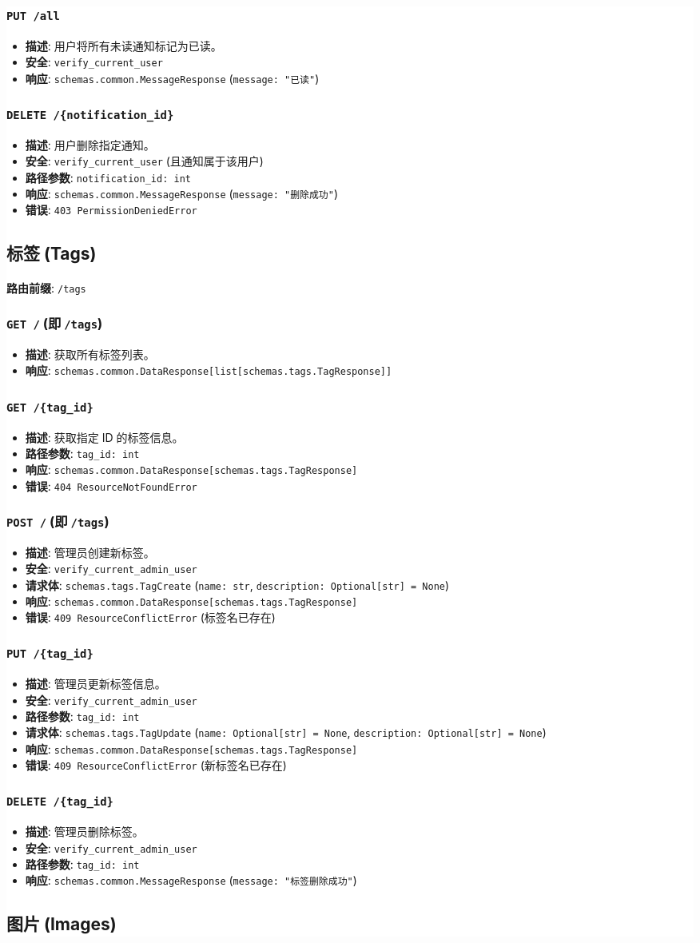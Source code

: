 ### `PUT /all`
*   **描述**: 用户将所有未读通知标记为已读。
*   **安全**: `verify_current_user`
*   **响应**: `schemas.common.MessageResponse` (`message: "已读"`)

### `DELETE /{notification_id}`
*   **描述**: 用户删除指定通知。
*   **安全**: `verify_current_user` (且通知属于该用户)
*   **路径参数**: `notification_id: int`
*   **响应**: `schemas.common.MessageResponse` (`message: "删除成功"`)
*   **错误**: `403 PermissionDeniedError`

## 标签 (Tags)

**路由前缀**: `/tags`

### `GET /` (即 `/tags`)
*   **描述**: 获取所有标签列表。
*   **响应**: `schemas.common.DataResponse[list[schemas.tags.TagResponse]]`

### `GET /{tag_id}`
*   **描述**: 获取指定 ID 的标签信息。
*   **路径参数**: `tag_id: int`
*   **响应**: `schemas.common.DataResponse[schemas.tags.TagResponse]`
*   **错误**: `404 ResourceNotFoundError`

### `POST /` (即 `/tags`)
*   **描述**: 管理员创建新标签。
*   **安全**: `verify_current_admin_user`
*   **请求体**: `schemas.tags.TagCreate` (`name: str`, `description: Optional[str] = None`)
*   **响应**: `schemas.common.DataResponse[schemas.tags.TagResponse]`
*   **错误**: `409 ResourceConflictError` (标签名已存在)

### `PUT /{tag_id}`
*   **描述**: 管理员更新标签信息。
*   **安全**: `verify_current_admin_user`
*   **路径参数**: `tag_id: int`
*   **请求体**: `schemas.tags.TagUpdate` (`name: Optional[str] = None`, `description: Optional[str] = None`)
*   **响应**: `schemas.common.DataResponse[schemas.tags.TagResponse]`
*   **错误**: `409 ResourceConflictError` (新标签名已存在)

### `DELETE /{tag_id}`
*   **描述**: 管理员删除标签。
*   **安全**: `verify_current_admin_user`
*   **路径参数**: `tag_id: int`
*   **响应**: `schemas.common.MessageResponse` (`message: "标签删除成功"`)

## 图片 (Images)

